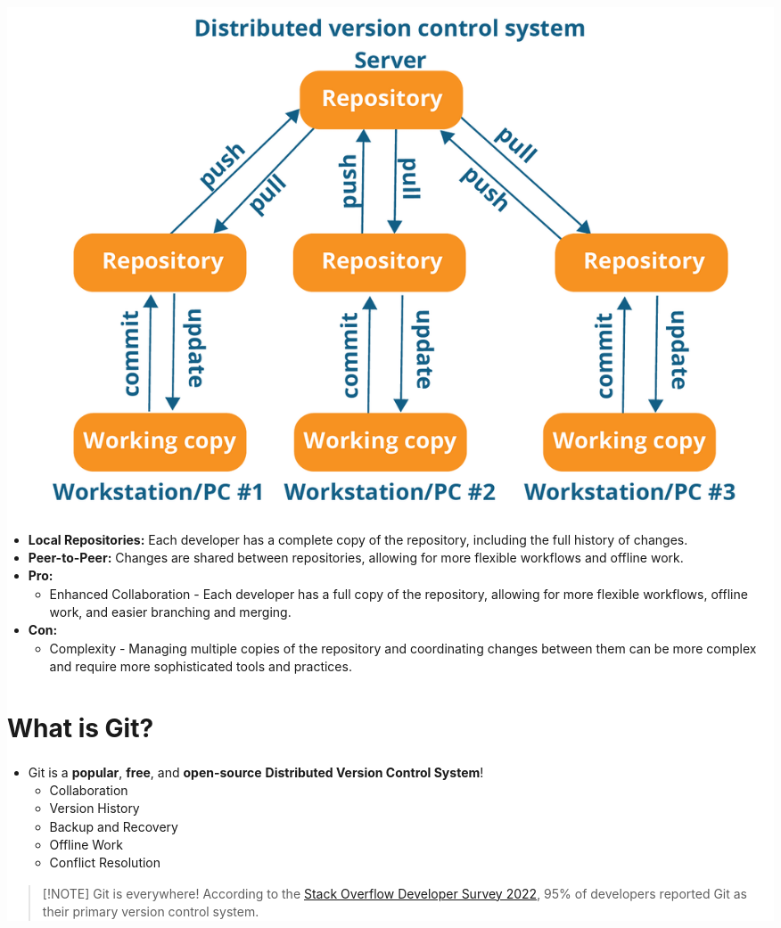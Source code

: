![](./Media/DVCS.png)
- **Local Repositories:** Each developer has a complete copy of the repository, including the full history of changes.
- **Peer-to-Peer:** Changes are shared between repositories, allowing for more flexible workflows and offline work.
- **Pro:** 
	- Enhanced Collaboration - Each developer has a full copy of the repository, allowing for more flexible workflows, offline work, and easier branching and merging.
- **Con:** 
	- Complexity - Managing multiple copies of the repository and coordinating changes between them can be more complex and require more sophisticated tools and practices.
# What is Git?

- Git is a **popular**, **free**, and **open-source** **Distributed Version Control System**!
	- Collaboration
	- Version History
	- Backup and Recovery
	- Offline Work
	- Conflict Resolution

> [!NOTE] Git is everywhere!
> According to the [Stack Overflow Developer Survey 2022](https://survey.stackoverflow.co/2022/#section-version-control-version-control-systems), 95% of developers reported Git as their primary version control system.
